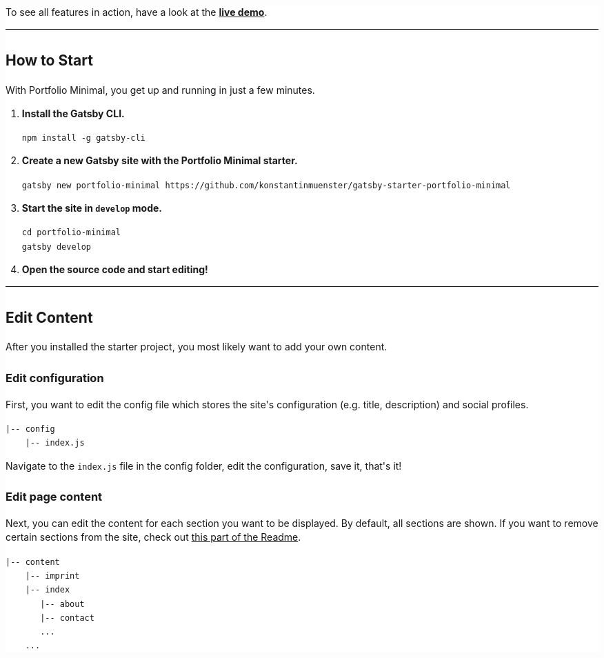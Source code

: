 To see all features in action, have a look at the <a href="https://gatsby-starter-portfolio-minimal.netlify.app/" target="_blank"><strong>live demo</strong></a>.

---

## How to Start

With Portfolio Minimal, you get up and running in just a few minutes.

1. **Install the Gatsby CLI.**

   ```
   npm install -g gatsby-cli

   ```

2. **Create a new Gatsby site with the Portfolio Minimal starter.**

   ```
   gatsby new portfolio-minimal https://github.com/konstantinmuenster/gatsby-starter-portfolio-minimal
   ```

3. **Start the site in `develop` mode.**

   ```
   cd portfolio-minimal
   gatsby develop
   ```

4. **Open the source code and start editing!**

---

## Edit Content

After you installed the starter project, you most likely want to add your own content.

### Edit configuration

First, you want to edit the config file which stores the site's configuration (e.g. title, description) and social profiles.

```
|-- config
    |-- index.js
```

Navigate to the `index.js` file in the config folder, edit the configuration, save it, that's it!

### Edit page content

Next, you can edit the content for each section you want to be displayed. By default, all sections are shown. If you want to remove certain sections from the site, check out <a href="#editing-page-structure">this part of the Readme</a>.

```
|-- content
    |-- imprint
    |-- index
       |-- about
       |-- contact
       ...
    ...
```

